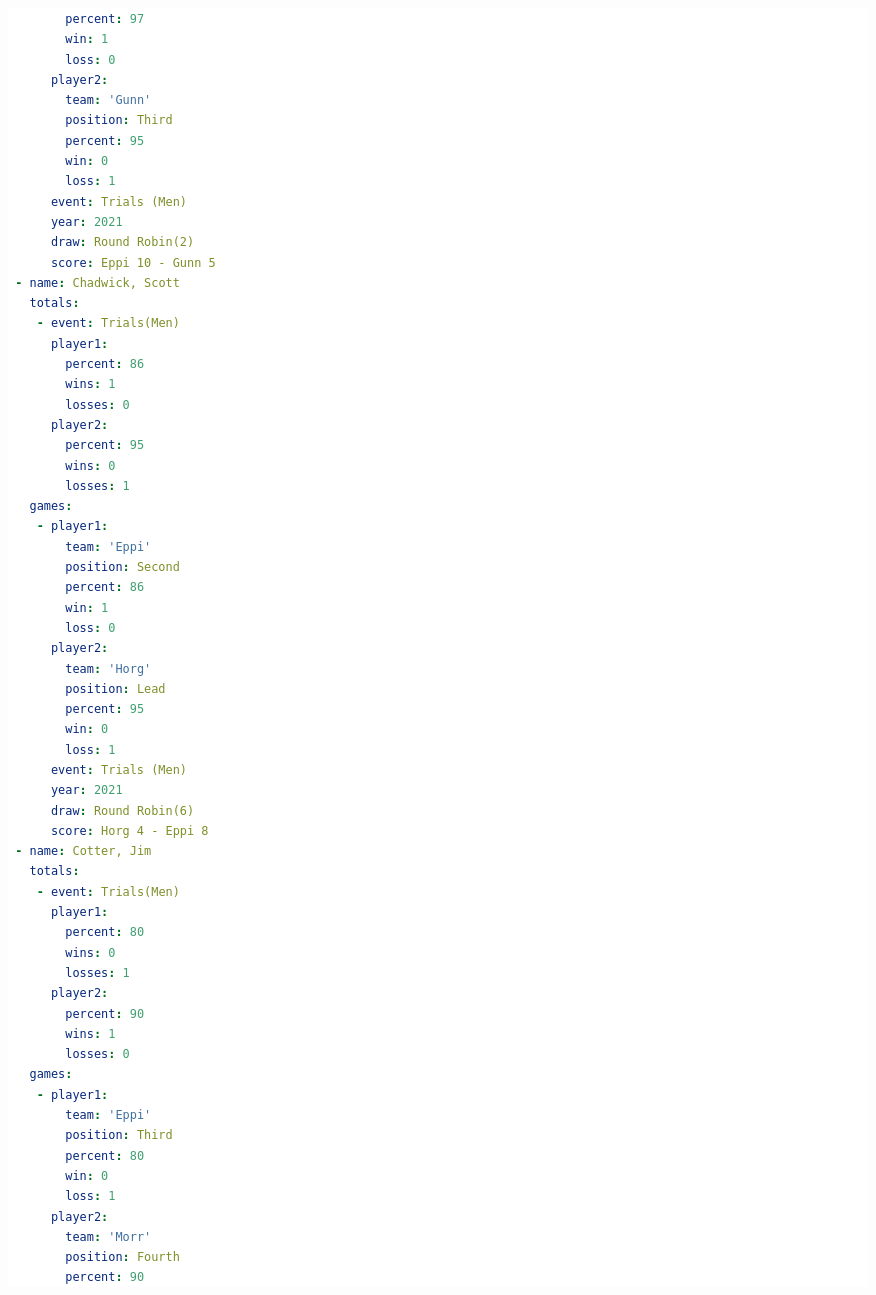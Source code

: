 ```yaml
        percent: 97
        win: 1
        loss: 0
      player2:
        team: 'Gunn'
        position: Third
        percent: 95
        win: 0
        loss: 1
      event: Trials (Men)
      year: 2021
      draw: Round Robin(2)
      score: Eppi 10 - Gunn 5
 - name: Chadwick, Scott
   totals:
    - event: Trials(Men)
      player1:
        percent: 86
        wins: 1
        losses: 0
      player2:
        percent: 95
        wins: 0
        losses: 1
   games:
    - player1:
        team: 'Eppi'
        position: Second
        percent: 86
        win: 1
        loss: 0
      player2:
        team: 'Horg'
        position: Lead
        percent: 95
        win: 0
        loss: 1
      event: Trials (Men)
      year: 2021
      draw: Round Robin(6)
      score: Horg 4 - Eppi 8
 - name: Cotter, Jim
   totals:
    - event: Trials(Men)
      player1:
        percent: 80
        wins: 0
        losses: 1
      player2:
        percent: 90
        wins: 1
        losses: 0
   games:
    - player1:
        team: 'Eppi'
        position: Third
        percent: 80
        win: 0
        loss: 1
      player2:
        team: 'Morr'
        position: Fourth
        percent: 90
```